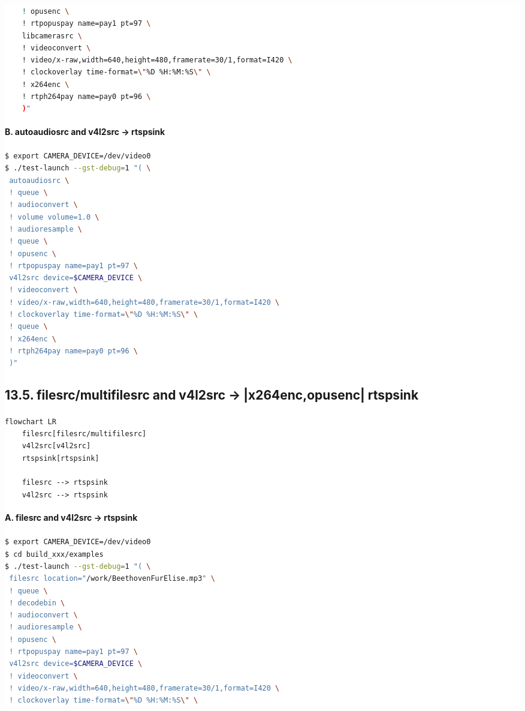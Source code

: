 ```bash
	! opusenc \
	! rtpopuspay name=pay1 pt=97 \
	libcamerasrc \
	! videoconvert \
	! video/x-raw,width=640,height=480,framerate=30/1,format=I420 \
	! clockoverlay time-format=\"%D %H:%M:%S\" \
	! x264enc \
	! rtph264pay name=pay0 pt=96 \
	)"
```

#### B. autoaudiosrc and v4l2src -> rtspsink

```bash
$ export CAMERA_DEVICE=/dev/video0
$ ./test-launch --gst-debug=1 "( \
 autoaudiosrc \
 ! queue \
 ! audioconvert \
 ! volume volume=1.0 \
 ! audioresample \
 ! queue \
 ! opusenc \
 ! rtpopuspay name=pay1 pt=97 \
 v4l2src device=$CAMERA_DEVICE \
 ! videoconvert \
 ! video/x-raw,width=640,height=480,framerate=30/1,format=I420 \
 ! clockoverlay time-format=\"%D %H:%M:%S\" \
 ! queue \
 ! x264enc \
 ! rtph264pay name=pay0 pt=96 \
 )"
```

## 13.5.  filesrc/multifilesrc and v4l2src -> |x264enc,opusenc| rtspsink

```mermaid
flowchart LR
	filesrc[filesrc/multifilesrc]
	v4l2src[v4l2src]
	rtspsink[rtspsink]

	filesrc --> rtspsink
	v4l2src --> rtspsink
```

#### A. filesrc and v4l2src -> rtspsink


```bash
$ export CAMERA_DEVICE=/dev/video0
$ cd build_xxx/examples
$ ./test-launch --gst-debug=1 "( \
 filesrc location="/work/BeethovenFurElise.mp3" \
 ! queue \
 ! decodebin \
 ! audioconvert \
 ! audioresample \
 ! opusenc \
 ! rtpopuspay name=pay1 pt=97 \
 v4l2src device=$CAMERA_DEVICE \
 ! videoconvert \
 ! video/x-raw,width=640,height=480,framerate=30/1,format=I420 \
 ! clockoverlay time-format=\"%D %H:%M:%S\" \
```

[license-image]: https://img.shields.io/github/license/lankahsu520/HelperX.svg
[license-url]: https://github.com/lankahsu520/HelperX/blob/master/LICENSE
[stars-image]: https://img.shields.io/github/stars/lankahsu520/HelperX.svg
[stars-url]: https://github.com/lankahsu520/HelperX/stargazers
[forks-image]: https://img.shields.io/github/forks/lankahsu520/HelperX.svg
[forks-url]: https://github.com/lankahsu520/HelperX/network
[issues-image]: https://img.shields.io/github/issues/lankahsu520/HelperX.svg
[issues-url]: https://github.com/lankahsu520/HelperX/issues
[watchers-image]: https://img.shields.io/github/watchers/lankahsu520/HelperX.svg
[watchers-url]: https://github.com/lankahsu520/HelperX/watchers